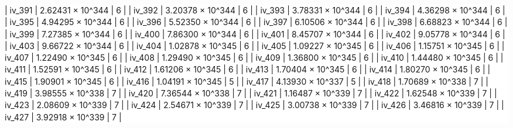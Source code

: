 | iv_391 | 2.62431 × 10^344 | 6 |
| iv_392 | 3.20378 × 10^344 | 6 |
| iv_393 | 3.78331 × 10^344 | 6 |
| iv_394 | 4.36298 × 10^344 | 6 |
| iv_395 | 4.94295 × 10^344 | 6 |
| iv_396 | 5.52350 × 10^344 | 6 |
| iv_397 | 6.10506 × 10^344 | 6 |
| iv_398 | 6.68823 × 10^344 | 6 |
| iv_399 | 7.27385 × 10^344 | 6 |
| iv_400 | 7.86300 × 10^344 | 6 |
| iv_401 | 8.45707 × 10^344 | 6 |
| iv_402 | 9.05778 × 10^344 | 6 |
| iv_403 | 9.66722 × 10^344 | 6 |
| iv_404 | 1.02878 × 10^345 | 6 |
| iv_405 | 1.09227 × 10^345 | 6 |
| iv_406 | 1.15751 × 10^345 | 6 |
| iv_407 | 1.22490 × 10^345 | 6 |
| iv_408 | 1.29490 × 10^345 | 6 |
| iv_409 | 1.36800 × 10^345 | 6 |
| iv_410 | 1.44480 × 10^345 | 6 |
| iv_411 | 1.52591 × 10^345 | 6 |
| iv_412 | 1.61206 × 10^345 | 6 |
| iv_413 | 1.70404 × 10^345 | 6 |
| iv_414 | 1.80270 × 10^345 | 6 |
| iv_415 | 1.90901 × 10^345 | 6 |
| iv_416 | 1.04191 × 10^345 | 5 |
| iv_417 | 4.13930 × 10^337 | 5 |
| iv_418 | 1.70689 × 10^338 | 7 |
| iv_419 | 3.98555 × 10^338 | 7 |
| iv_420 | 7.36544 × 10^338 | 7 |
| iv_421 | 1.16487 × 10^339 | 7 |
| iv_422 | 1.62548 × 10^339 | 7 |
| iv_423 | 2.08609 × 10^339 | 7 |
| iv_424 | 2.54671 × 10^339 | 7 |
| iv_425 | 3.00738 × 10^339 | 7 |
| iv_426 | 3.46816 × 10^339 | 7 |
| iv_427 | 3.92918 × 10^339 | 7 |